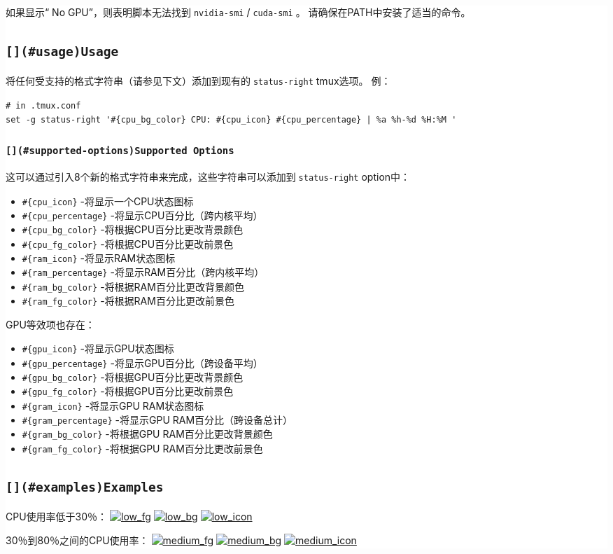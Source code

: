 如果显示“ No GPU”，则表明脚本无法找到 `nvidia-smi` / `cuda-smi` 。 请确保在PATH中安装了适当的命令。

## `[](#usage)Usage`

将任何受支持的格式字符串（请参见下文）添加到现有的 `status-right` tmux选项。 例：

```
# in .tmux.conf
set -g status-right '#{cpu_bg_color} CPU: #{cpu_icon} #{cpu_percentage} | %a %h-%d %H:%M '

```

### `[](#supported-options)Supported Options`

这可以通过引入8个新的格式字符串来完成，这些字符串可以添加到 `status-right` option中：

*   `#{cpu_icon}` \-将显示一个CPU状态图标
*   `#{cpu_percentage}` \-将显示CPU百分比（跨内核平均）
*   `#{cpu_bg_color}` \-将根据CPU百分比更改背景颜色
*   `#{cpu_fg_color}` \-将根据CPU百分比更改前景色
*   `#{ram_icon}` \-将显示RAM状态图标
*   `#{ram_percentage}` \-将显示RAM百分比（跨内核平均）
*   `#{ram_bg_color}` \-将根据RAM百分比更改背景颜色
*   `#{ram_fg_color}` \-将根据RAM百分比更改前景色

GPU等效项也存在：

*   `#{gpu_icon}` \-将显示GPU状态图标
*   `#{gpu_percentage}` \-将显示GPU百分比（跨设备平均）
*   `#{gpu_bg_color}` \-将根据GPU百分比更改背景颜色
*   `#{gpu_fg_color}` \-将根据GPU百分比更改前景色
*   `#{gram_icon}` \-将显示GPU RAM状态图标
*   `#{gram_percentage}` \-将显示GPU RAM百分比（跨设备总计）
*   `#{gram_bg_color}` \-将根据GPU RAM百分比更改背景颜色
*   `#{gram_fg_color}` \-将根据GPU RAM百分比更改前景色

## `[](#examples)Examples`

CPU使用率低于30％：
[![low_fg](https://github.com/tmux-plugins/tmux-cpu/raw/master/screenshots/low_fg.png)](https://github.com/tmux-plugins/tmux-cpu/blob/master/screenshots/low_fg.png) [![low_bg](https://github.com/tmux-plugins/tmux-cpu/raw/master/screenshots/low_bg.png)](https://github.com/tmux-plugins/tmux-cpu/blob/master/screenshots/low_bg.png) [![low_icon](https://github.com/tmux-plugins/tmux-cpu/raw/master/screenshots/low_icon.png)](https://github.com/tmux-plugins/tmux-cpu/blob/master/screenshots/low_icon.png)

30％到80％之间的CPU使用率：
[![medium_fg](https://github.com/tmux-plugins/tmux-cpu/raw/master/screenshots/medium_fg.png)](https://github.com/tmux-plugins/tmux-cpu/blob/master/screenshots/medium_fg.png) [![medium_bg](https://github.com/tmux-plugins/tmux-cpu/raw/master/screenshots/medium_bg.png)](https://github.com/tmux-plugins/tmux-cpu/blob/master/screenshots/medium_bg.png) [![medium_icon](https://github.com/tmux-plugins/tmux-cpu/raw/master/screenshots/medium_icon.png)](https://github.com/tmux-plugins/tmux-cpu/blob/master/screenshots/medium_icon.png)
